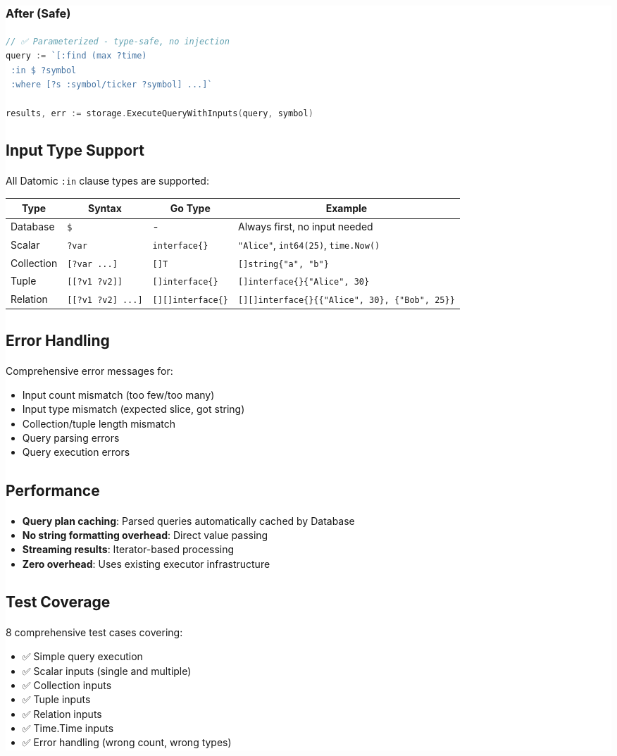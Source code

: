 ### After (Safe)
```go
// ✅ Parameterized - type-safe, no injection
query := `[:find (max ?time)
 :in $ ?symbol
 :where [?s :symbol/ticker ?symbol] ...]`

results, err := storage.ExecuteQueryWithInputs(query, symbol)
```

## Input Type Support

All Datomic `:in` clause types are supported:

| Type | Syntax | Go Type | Example |
|------|--------|---------|---------|
| Database | `$` | - | Always first, no input needed |
| Scalar | `?var` | `interface{}` | `"Alice"`, `int64(25)`, `time.Now()` |
| Collection | `[?var ...]` | `[]T` | `[]string{"a", "b"}` |
| Tuple | `[[?v1 ?v2]]` | `[]interface{}` | `[]interface{}{"Alice", 30}` |
| Relation | `[[?v1 ?v2] ...]` | `[][]interface{}` | `[][]interface{}{{"Alice", 30}, {"Bob", 25}}` |

## Error Handling

Comprehensive error messages for:
- Input count mismatch (too few/too many)
- Input type mismatch (expected slice, got string)
- Collection/tuple length mismatch
- Query parsing errors
- Query execution errors

## Performance

- **Query plan caching**: Parsed queries automatically cached by Database
- **No string formatting overhead**: Direct value passing
- **Streaming results**: Iterator-based processing
- **Zero overhead**: Uses existing executor infrastructure

## Test Coverage

8 comprehensive test cases covering:
- ✅ Simple query execution
- ✅ Scalar inputs (single and multiple)
- ✅ Collection inputs
- ✅ Tuple inputs
- ✅ Relation inputs
- ✅ Time.Time inputs
- ✅ Error handling (wrong count, wrong types)
